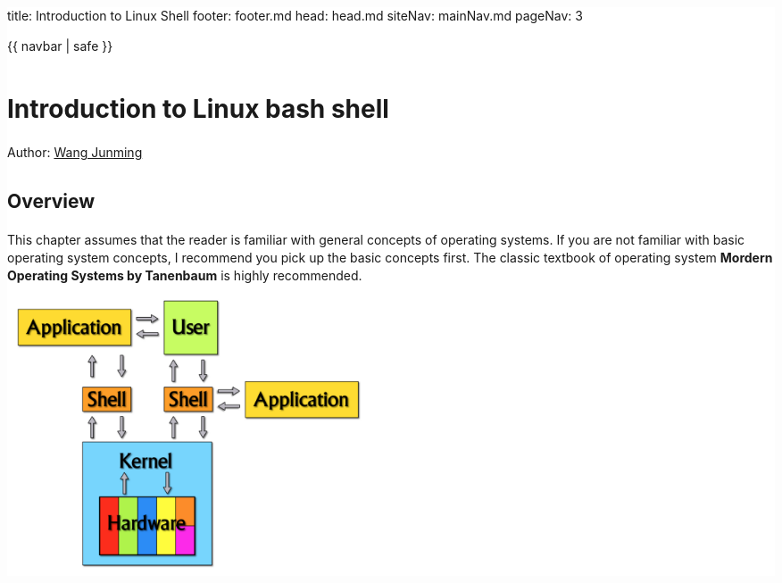 <frontmatter>
  title: Introduction to Linux Shell
  footer: footer.md
  head: head.md
  siteNav: mainNav.md
  pageNav: 3
</frontmatter>

{{ navbar | safe }}

<div class="website-content">

# Introduction to Linux bash shell 

Author: [Wang Junming](https://github.com/junming403)

## Overview

This chapter assumes that the reader is familiar with general concepts of operating systems. If you are not familiar with basic operating system concepts, I recommend you pick up the basic concepts first. The classic textbook of operating system **Mordern Operating Systems by Tanenbaum** is highly recommended. 

<img src="images/shell-kernel.png" alt="shell-kernel" style="width:400px;"/>
